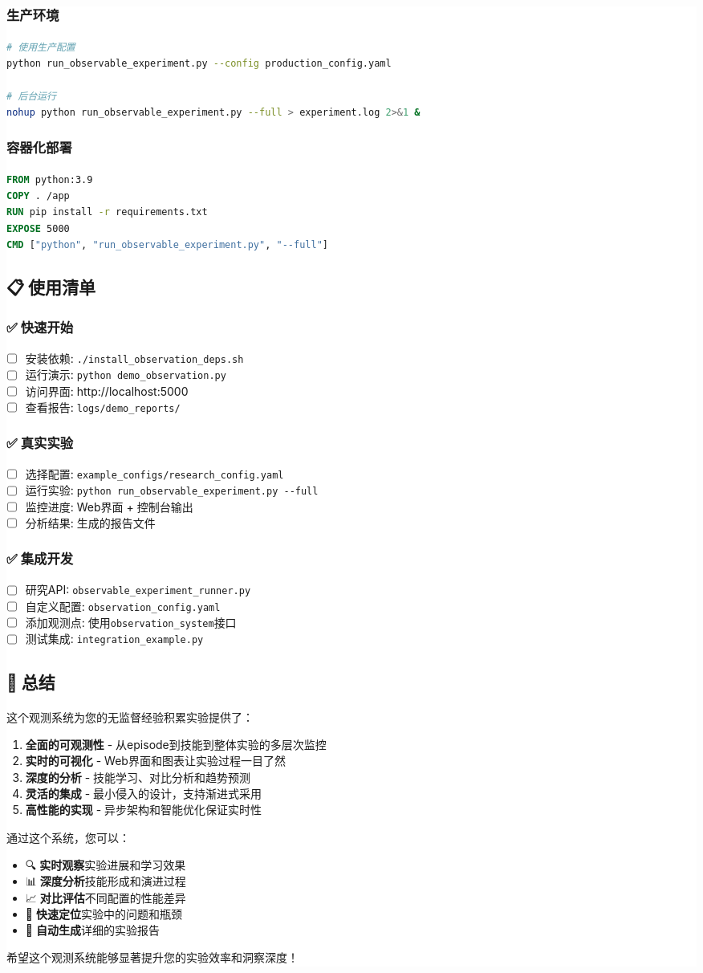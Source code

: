 ### 生产环境
```bash
# 使用生产配置
python run_observable_experiment.py --config production_config.yaml

# 后台运行
nohup python run_observable_experiment.py --full > experiment.log 2>&1 &
```

### 容器化部署
```dockerfile
FROM python:3.9
COPY . /app
RUN pip install -r requirements.txt
EXPOSE 5000
CMD ["python", "run_observable_experiment.py", "--full"]
```

## 📋 使用清单

### ✅ 快速开始
- [ ] 安装依赖: `./install_observation_deps.sh`
- [ ] 运行演示: `python demo_observation.py`
- [ ] 访问界面: http://localhost:5000
- [ ] 查看报告: `logs/demo_reports/`

### ✅ 真实实验
- [ ] 选择配置: `example_configs/research_config.yaml`
- [ ] 运行实验: `python run_observable_experiment.py --full`
- [ ] 监控进度: Web界面 + 控制台输出
- [ ] 分析结果: 生成的报告文件

### ✅ 集成开发
- [ ] 研究API: `observable_experiment_runner.py`
- [ ] 自定义配置: `observation_config.yaml`
- [ ] 添加观测点: 使用`observation_system`接口
- [ ] 测试集成: `integration_example.py`

## 🎉 总结

这个观测系统为您的无监督经验积累实验提供了：

1. **全面的可观测性** - 从episode到技能到整体实验的多层次监控
2. **实时的可视化** - Web界面和图表让实验过程一目了然
3. **深度的分析** - 技能学习、对比分析和趋势预测
4. **灵活的集成** - 最小侵入的设计，支持渐进式采用
5. **高性能的实现** - 异步架构和智能优化保证实时性

通过这个系统，您可以：
- 🔍 **实时观察**实验进展和学习效果
- 📊 **深度分析**技能形成和演进过程  
- 📈 **对比评估**不同配置的性能差异
- 🐛 **快速定位**实验中的问题和瓶颈
- 📝 **自动生成**详细的实验报告

希望这个观测系统能够显著提升您的实验效率和洞察深度！